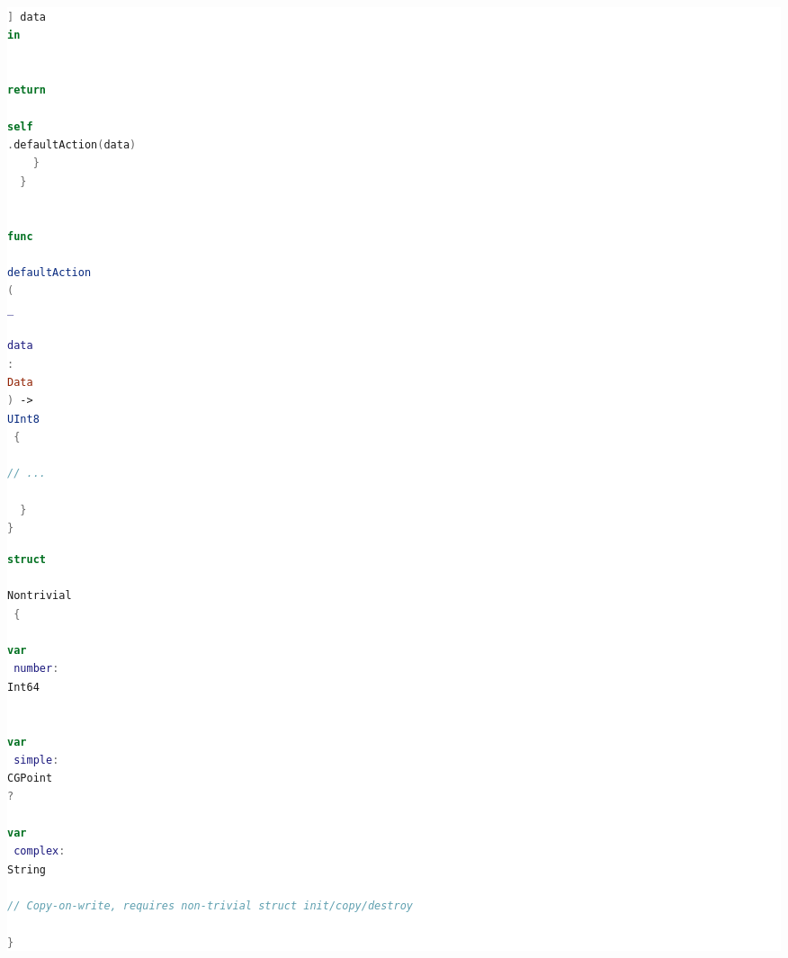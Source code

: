 ```swift
] data 
in

      
return
 
self
.defaultAction(data)
    }
  }

  
func
 
defaultAction
(
_
 
data
: 
Data
) -> 
UInt8
 {
    
// ...

  }
}
```

```swift
struct
 
Nontrivial
 {
  
var
 number: 
Int64

  
var
 simple: 
CGPoint
?
  
var
 complex: 
String
 
// Copy-on-write, requires non-trivial struct init/copy/destroy

}
```

